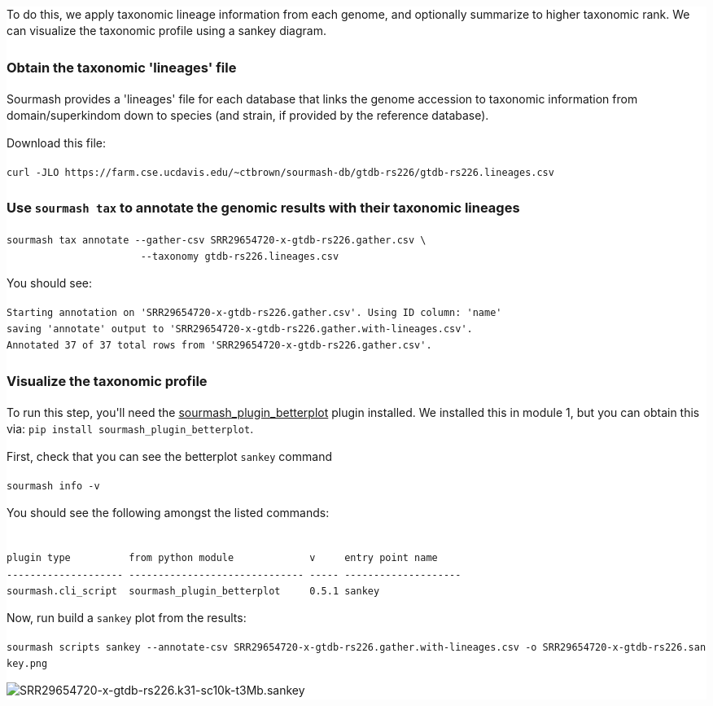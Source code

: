 To do this, we apply taxonomic lineage information from each genome, and optionally summarize to higher taxonomic rank. We can visualize the taxonomic profile using a sankey diagram.


### Obtain the taxonomic 'lineages' file

Sourmash provides a 'lineages' file for each database that links the genome accession to taxonomic information from domain/superkindom down to species (and strain, if provided by the reference database).

Download this file:
```
curl -JLO https://farm.cse.ucdavis.edu/~ctbrown/sourmash-db/gtdb-rs226/gtdb-rs226.lineages.csv
```

### Use `sourmash tax` to annotate the genomic results with their taxonomic lineages

```
sourmash tax annotate --gather-csv SRR29654720-x-gtdb-rs226.gather.csv \
                       --taxonomy gtdb-rs226.lineages.csv 
```

You should see:

```
Starting annotation on 'SRR29654720-x-gtdb-rs226.gather.csv'. Using ID column: 'name'
saving 'annotate' output to 'SRR29654720-x-gtdb-rs226.gather.with-lineages.csv'.
Annotated 37 of 37 total rows from 'SRR29654720-x-gtdb-rs226.gather.csv'.
```


### Visualize the taxonomic profile

To run this step, you'll need the [sourmash_plugin_betterplot](https://github.com/sourmash-bio/sourmash_plugin_betterplot) plugin installed. We installed this in module 1, but you can obtain this via: `pip install sourmash_plugin_betterplot`.

First, check that you can see the betterplot `sankey` command
```
sourmash info -v
```

You should see the following amongst the listed commands:
```the following plugins are installed:

plugin type          from python module             v     entry point name
-------------------- ------------------------------ ----- --------------------
sourmash.cli_script  sourmash_plugin_betterplot     0.5.1 sankey
```

Now, run build a `sankey` plot from the results:

```
sourmash scripts sankey --annotate-csv SRR29654720-x-gtdb-rs226.gather.with-lineages.csv -o SRR29654720-x-gtdb-rs226.sankey.png
```

![SRR29654720-x-gtdb-rs226.k31-sc10k-t3Mb.sankey](https://hackmd.io/_uploads/rkX1xEtGxl.jpg)

